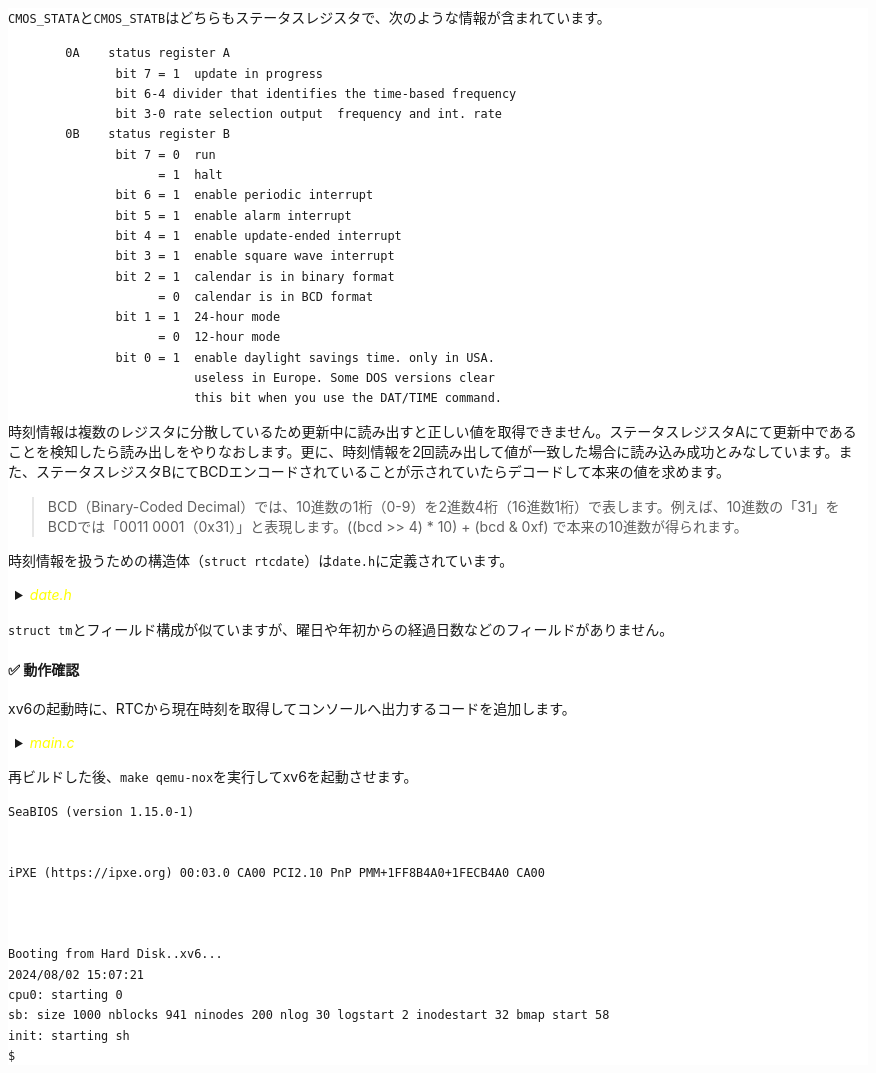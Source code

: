 
`CMOS_STATA`と`CMOS_STATB`はどちらもステータスレジスタで、次のような情報が含まれています。

```
		0A    status register A
		       bit 7 = 1  update in progress
		       bit 6-4 divider that identifies the time-based frequency
		       bit 3-0 rate selection output  frequency and int. rate
		0B    status register B
		       bit 7 = 0  run
		             = 1  halt
		       bit 6 = 1  enable periodic interrupt
		       bit 5 = 1  enable alarm interrupt
		       bit 4 = 1  enable update-ended interrupt
		       bit 3 = 1  enable square wave interrupt
		       bit 2 = 1  calendar is in binary format
		             = 0  calendar is in BCD format
		       bit 1 = 1  24-hour mode
		             = 0  12-hour mode
		       bit 0 = 1  enable daylight savings time. only in USA.
		                  useless in Europe. Some DOS versions clear
		                  this bit when you use the DAT/TIME command.
```

時刻情報は複数のレジスタに分散しているため更新中に読み出すと正しい値を取得できません。ステータスレジスタAにて更新中であることを検知したら読み出しをやりなおします。更に、時刻情報を2回読み出して値が一致した場合に読み込み成功とみなしています。また、ステータスレジスタBにてBCDエンコードされていることが示されていたらデコードして本来の値を求めます。

> BCD（Binary-Coded Decimal）では、10進数の1桁（0-9）を2進数4桁（16進数1桁）で表します。例えば、10進数の「31」をBCDでは「0011 0001（0x31）」と表現します。((bcd >> 4) * 10) + (bcd & 0xf) で本来の10進数が得られます。

時刻情報を扱うための構造体（`struct rtcdate`）は`date.h`に定義されています。

<details style="margin-left: 0.5em"><summary><span style="color:#ffff00;font-style:italic;">date.h</span></summary></details>

`struct tm`とフィールド構成が似ていますが、曜日や年初からの経過日数などのフィールドがありません。

#### ✅ 動作確認

xv6の起動時に、RTCから現在時刻を取得してコンソールへ出力するコードを追加します。

<details style="margin-left: 0.5em"><summary><span style="color:#ffff00;font-style:italic;">main.c</span></summary></details>

再ビルドした後、`make qemu-nox`を実行してxv6を起動させます。

```
SeaBIOS (version 1.15.0-1)


iPXE (https://ipxe.org) 00:03.0 CA00 PCI2.10 PnP PMM+1FF8B4A0+1FECB4A0 CA00
                                                                               


Booting from Hard Disk..xv6...
2024/08/02 15:07:21
cpu0: starting 0
sb: size 1000 nblocks 941 ninodes 200 nlog 30 logstart 2 inodestart 32 bmap start 58
init: starting sh
$ 
```
